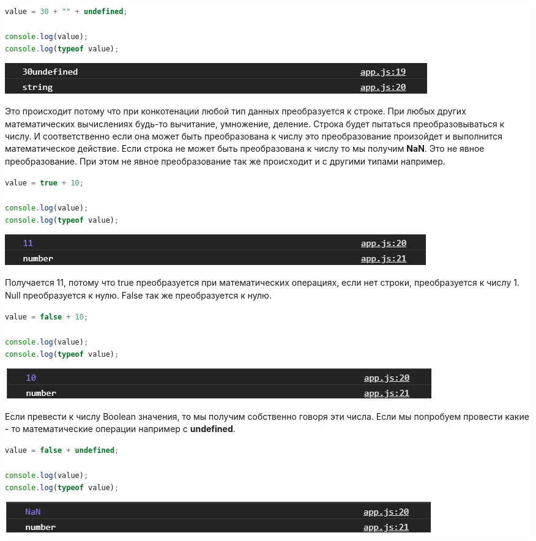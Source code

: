   ```js
value = 30 + "" + undefined;

console.log(value);
console.log(typeof value);
  ```
  ![](img/012.png)

Это происходит потому что при конкотенации любой тип данных преобразуется к строке.
При любых других математических вычислениях будь-то вычитание, умножение, деление. Строка будет пытаться преобразовываться к числу. И соответственно если она может быть преобразована к числу это преобразование произойдет и выполнится математическое действие. Если строка не может быть преобразована к числу то мы получим **NaN**. Это не явное преобразование.
При этом не явное преобразование так же происходит и с другими типами например.

```js
value = true + 10;

console.log(value);
console.log(typeof value);
```
![](img/013.png)

Получается 11, потому что true преобразуется при математических операциях, если нет строки, преобразуется к числу 1. Null преобразуется к нулю. False так же преобразуется к нулю.

```js
value = false + 10;

console.log(value);
console.log(typeof value);
```
![](img/014.png)

Если превести к числу Boolean значения, то мы получим собственно говоря эти числа.
Если мы попробуем провести какие - то математические операции например с **undefined**.
```js
value = false + undefined;

console.log(value);
console.log(typeof value);
```
![](img/015.png)
